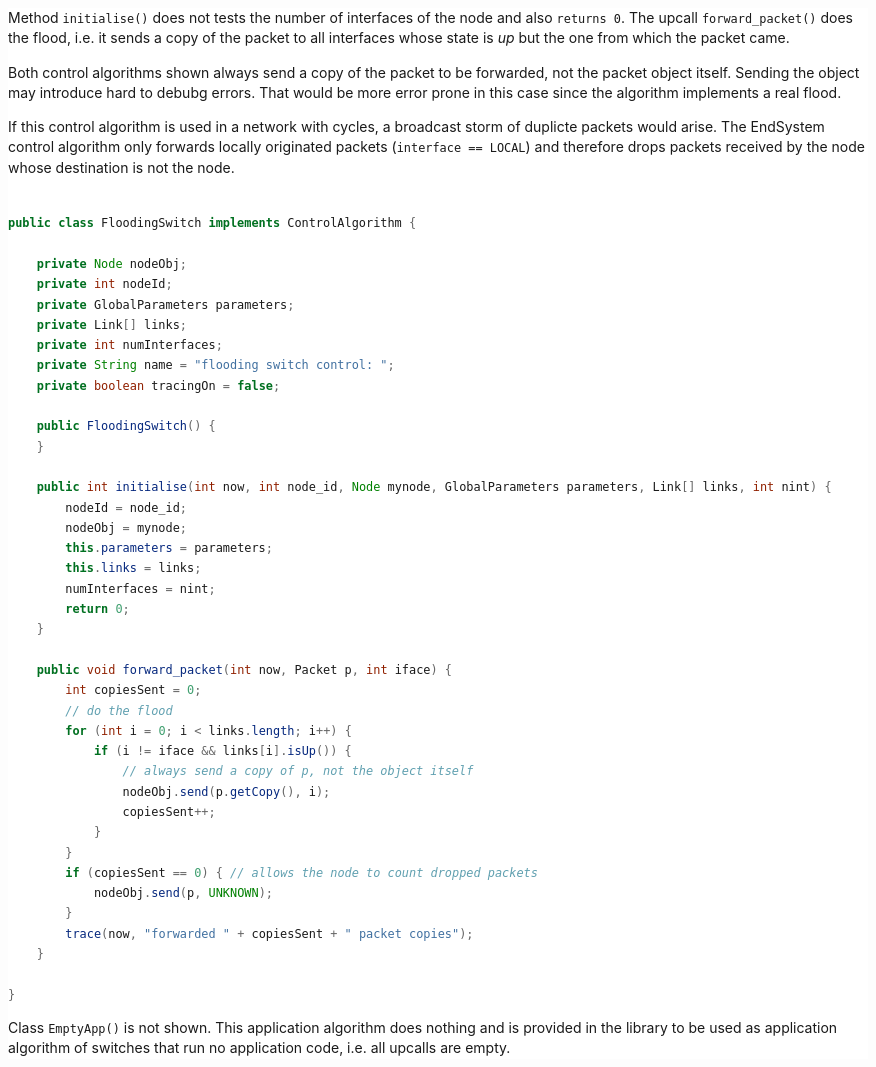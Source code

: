 Method `initialise()` does not tests the number of interfaces of the node and also `returns 0`. The upcall `forward_packet()` does the flood, i.e. it sends a copy of the packet to all interfaces whose state is *up* but the one from which the packet came. 

Both control algorithms shown always send a copy of the packet to be forwarded, not the packet object itself. Sending the object may introduce hard to debubg errors. That would be more error prone in this case since the algorithm implements a real flood.

If this control algorithm is used in a network with cycles, a broadcast storm of duplicte packets would arise. The EndSystem control algorithm only forwards locally originated packets (`interface == LOCAL`) and therefore drops packets received by the node whose destination is not the node.

```java

public class FloodingSwitch implements ControlAlgorithm {

	private Node nodeObj;
	private int nodeId;
	private GlobalParameters parameters;
	private Link[] links;
	private int numInterfaces;
	private String name = "flooding switch control: ";
	private boolean tracingOn = false;

	public FloodingSwitch() {
	}

	public int initialise(int now, int node_id, Node mynode, GlobalParameters parameters, Link[] links, int nint) {
		nodeId = node_id;
		nodeObj = mynode;
		this.parameters = parameters;
		this.links = links;
		numInterfaces = nint;
		return 0;
	}

	public void forward_packet(int now, Packet p, int iface) {
		int copiesSent = 0;
		// do the flood
		for (int i = 0; i < links.length; i++) {
			if (i != iface && links[i].isUp()) {
			    // always send a copy of p, not the object itself
			    nodeObj.send(p.getCopy(), i);
			    copiesSent++;
			}
		}
		if (copiesSent == 0) { // allows the node to count dropped packets
			nodeObj.send(p, UNKNOWN);
		}
		trace(now, "forwarded " + copiesSent + " packet copies");
	}

}
```
Class `EmptyApp()` is not shown. This application algorithm does nothing and is provided in the library to be used as application algorithm of switches that run no application code, i.e. all upcalls are empty.
